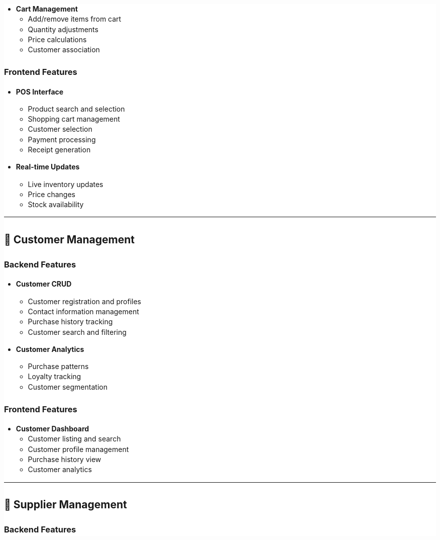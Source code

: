 - **Cart Management**
  - Add/remove items from cart
  - Quantity adjustments
  - Price calculations
  - Customer association

### Frontend Features

- **POS Interface**

  - Product search and selection
  - Shopping cart management
  - Customer selection
  - Payment processing
  - Receipt generation

- **Real-time Updates**
  - Live inventory updates
  - Price changes
  - Stock availability

---

## 👥 Customer Management

### Backend Features

- **Customer CRUD**

  - Customer registration and profiles
  - Contact information management
  - Purchase history tracking
  - Customer search and filtering

- **Customer Analytics**
  - Purchase patterns
  - Loyalty tracking
  - Customer segmentation

### Frontend Features

- **Customer Dashboard**
  - Customer listing and search
  - Customer profile management
  - Purchase history view
  - Customer analytics

---

## 🏪 Supplier Management

### Backend Features
